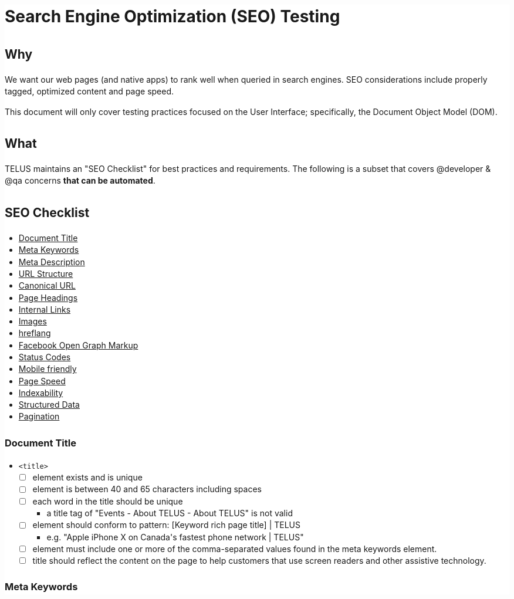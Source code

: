 # Search Engine Optimization (SEO) Testing


## Why

We want our web pages (and native apps) to rank well when queried in search engines.
SEO considerations include properly tagged, optimized content and page speed.

This document will only cover testing practices focused on the User Interface; specifically, the Document Object Model (DOM).

## What

TELUS maintains an "SEO Checklist" for best practices and requirements. The following is a subset that covers @developer & @qa concerns **that can be automated**.

## SEO Checklist
- [Document Title](#document-title)
- [Meta Keywords](#meta-keywords)
- [Meta Description](#meta-description)
- [URL Structure](#url-structure)
- [Canonical URL](#canonical-url)
- [Page Headings](#page-headings)
- [Internal Links](#internal-links)
- [Images](#images)
- [hreflang](#hreflang)
- [Facebook Open Graph Markup](#facebook-open-graph-markup)
- [Status Codes](#status-codes)
- [Mobile friendly](#mobile-friendly)
- [Page Speed](#page-speed)
- [Indexability](#indexability-checks)
- [Structured Data](#structured-data)
- [Pagination](#pagination)


### Document Title

- `<title>`
  - [ ] element exists and is unique
  - [ ] element is between 40 and 65 characters including spaces
  - [ ] each word in the title should be unique
      - a title tag of "Events - About TELUS - About TELUS" is not valid
  - [ ] element should conform to pattern: [Keyword rich page title] | TELUS
      - e.g. "Apple iPhone X on Canada's fastest phone network | TELUS"
  - [ ] element must include one or more of the comma-separated values found in the meta keywords element.
  - [ ] title should reflect the content on the page to help customers that use screen readers and other assistive technology.

### Meta Keywords
